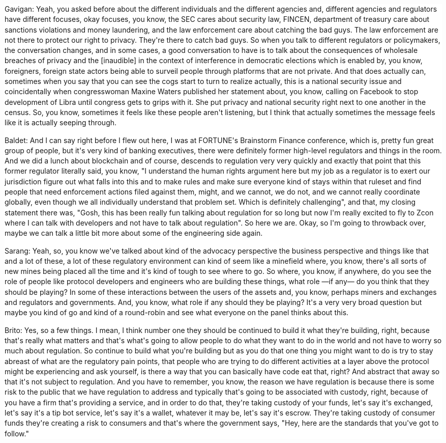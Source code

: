 Gavigan: Yeah, you asked before about the different individuals and the different agencies and, different agencies and regulators have different focuses, okay focuses, you know, the SEC cares about security law, FINCEN, department of treasury care about sanctions violations and money laundering, and the law enforcement care about catching the bad guys. The law enforcement are not there to protect our right to privacy. They're there to catch bad guys. So when you talk to different regulators or policymakers, the conversation changes, and in some cases, a good conversation to have is to talk about the consequences of wholesale breaches of privacy and the [inaudible] in the context of interference in democratic elections which is enabled by, you know, foreigners, foreign state actors being able to surveil people through platforms that are not private. And that does actually can, sometimes when you say that you can see the cogs start to turn to realize actually, this is a national security issue and coincidentally when congresswoman Maxine Waters published her statement about, you know, calling on Facebook to stop development of Libra until congress gets to grips with it. She put privacy and national security right next to one another in the census. So, you know, sometimes it feels like these people aren't listening, but I think that actually sometimes the message feels like it is actually seeping through.

Baldet: And I can say right before I flew out here, I was at FORTUNE's Brainstorm Finance conference, which is, pretty fun great group of people, but it's very kind of banking executives, there were definitely former high-level regulators and things in the room. And we did a lunch about blockchain and of course, descends to regulation very very quickly and exactly that point that this former regulator literally said, you know, "I understand the human rights argument here but my job as a regulator is to exert our jurisdiction figure out what falls into this and to make rules and make sure everyone kind of stays within that ruleset and find people that need enforcement actions filed against them, might, and we cannot, we do not, and we cannot really coordinate globally, even though we all individually understand that problem set. Which is definitely challenging", and that, my closing statement there was, "Gosh, this has been really fun talking about regulation for so long but now I'm really excited to fly to Zcon where I can talk with developers and not have to talk about regulation". So here we are. Okay, so I'm going to throwback over, maybe we can talk a little bit more about some of the engineering side again.

Sarang: Yeah, so, you know we've talked about kind of the advocacy perspective the business perspective and things like that and a lot of these, a lot of these regulatory environment can kind of seem like a minefield where, you know, there's all sorts of new mines being placed all the time and it's kind of tough to see where to go. So where, you know, if anywhere, do you see the role of people like protocol developers and engineers who are building these things, what role —if any— do you think that they should be playing? In some of these interactions between the users of the assets and, you know, perhaps miners and exchanges and regulators and governments. And, you know, what role if any should they be playing? It's a very very broad question but maybe you kind of go and kind of a round-robin and see what everyone on the panel thinks about this.

Brito: Yes, so a few things. I mean, I think number one they should be continued to build it what they're building, right, because that's really what matters and that's what's going to allow people to do what they want to do in the world and not have to worry so much about regulation. So continue to build what you're building but as you do that one thing you might want to do is try to stay abreast of what are the regulatory pain points, that people who are trying to do different activities at a layer above the protocol might be experiencing and ask yourself, is there a way that you can basically have code eat that, right? And abstract that away so that it's not subject to regulation. And you have to remember, you know, the reason we have regulation is because there is some risk to the public that we have regulation to address and typically that's going to be associated with custody, right, because of you have a firm that's providing a service, and in order to do that, they're taking custody of your funds, let's say it's exchanged, let's say it's a tip bot service, let's say it's a wallet, whatever it may be, let's say it's escrow. They're taking custody of consumer funds they're creating a risk to consumers and that's where the government says, "Hey, here are the standards that you've got to follow."
